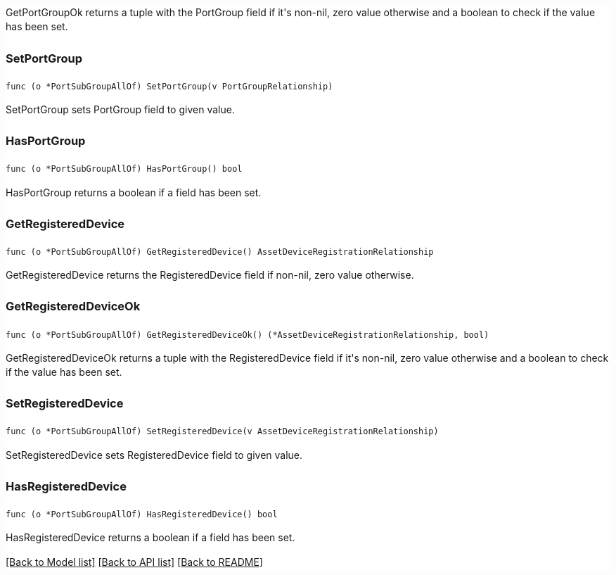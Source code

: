 GetPortGroupOk returns a tuple with the PortGroup field if it's non-nil, zero value otherwise
and a boolean to check if the value has been set.

### SetPortGroup

`func (o *PortSubGroupAllOf) SetPortGroup(v PortGroupRelationship)`

SetPortGroup sets PortGroup field to given value.

### HasPortGroup

`func (o *PortSubGroupAllOf) HasPortGroup() bool`

HasPortGroup returns a boolean if a field has been set.

### GetRegisteredDevice

`func (o *PortSubGroupAllOf) GetRegisteredDevice() AssetDeviceRegistrationRelationship`

GetRegisteredDevice returns the RegisteredDevice field if non-nil, zero value otherwise.

### GetRegisteredDeviceOk

`func (o *PortSubGroupAllOf) GetRegisteredDeviceOk() (*AssetDeviceRegistrationRelationship, bool)`

GetRegisteredDeviceOk returns a tuple with the RegisteredDevice field if it's non-nil, zero value otherwise
and a boolean to check if the value has been set.

### SetRegisteredDevice

`func (o *PortSubGroupAllOf) SetRegisteredDevice(v AssetDeviceRegistrationRelationship)`

SetRegisteredDevice sets RegisteredDevice field to given value.

### HasRegisteredDevice

`func (o *PortSubGroupAllOf) HasRegisteredDevice() bool`

HasRegisteredDevice returns a boolean if a field has been set.


[[Back to Model list]](../README.md#documentation-for-models) [[Back to API list]](../README.md#documentation-for-api-endpoints) [[Back to README]](../README.md)


